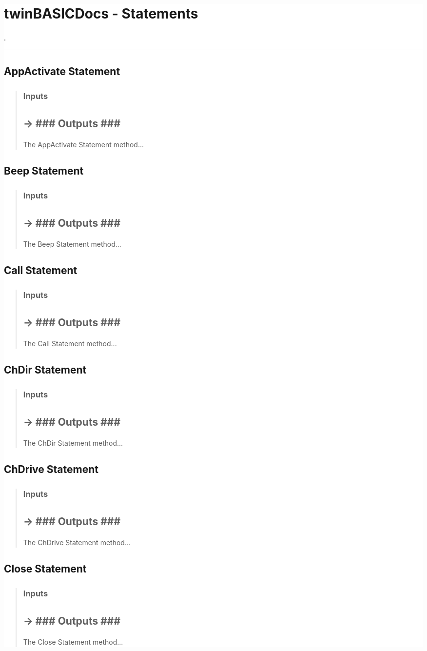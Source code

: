 # twinBASICDocs - Statements #
.

---

## <a id="AppActivate Statement"></a>AppActivate Statement ##
> ### Inputs ###
> -> ### Outputs ###
> -
>
> The AppActivate Statement method...
>

## <a id="Beep Statement"></a>Beep Statement ##
> ### Inputs ###
> -> ### Outputs ###
> -
>
> The Beep Statement method...
>

## <a id="Call Statement"></a>Call Statement ##
> ### Inputs ###
> -> ### Outputs ###
> -
>
> The Call Statement method...
>

## <a id="ChDir Statement"></a>ChDir Statement ##
> ### Inputs ###
> -> ### Outputs ###
> -
>
> The ChDir Statement method...
>

## <a id="ChDrive Statement"></a>ChDrive Statement ##
> ### Inputs ###
> -> ### Outputs ###
> -
>
> The ChDrive Statement method...
>

## <a id="Close Statement"></a>Close Statement ##
> ### Inputs ###
> -> ### Outputs ###
> -
>
> The Close Statement method...
>
